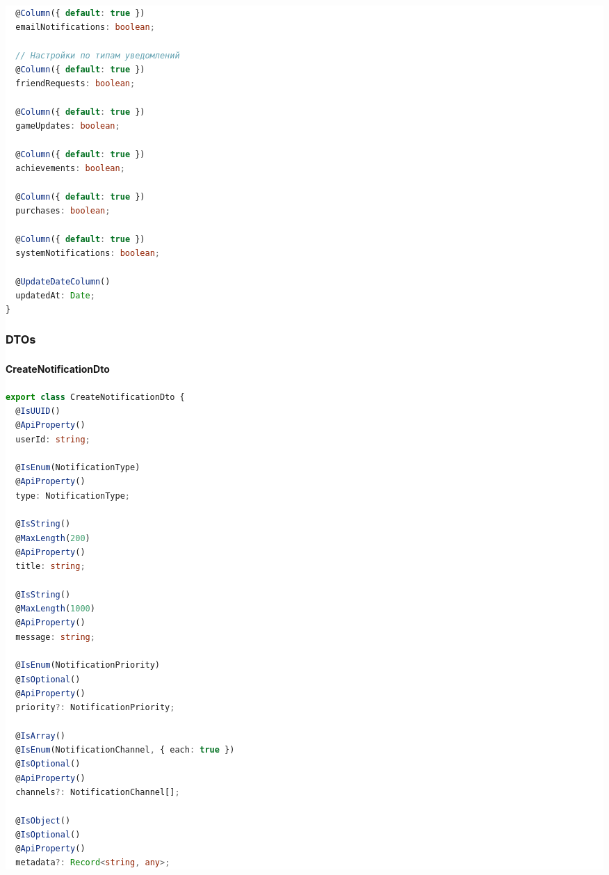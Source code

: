 ```typescript
  @Column({ default: true })
  emailNotifications: boolean;

  // Настройки по типам уведомлений
  @Column({ default: true })
  friendRequests: boolean;

  @Column({ default: true })
  gameUpdates: boolean;

  @Column({ default: true })
  achievements: boolean;

  @Column({ default: true })
  purchases: boolean;

  @Column({ default: true })
  systemNotifications: boolean;

  @UpdateDateColumn()
  updatedAt: Date;
}
```



### DTOs

#### CreateNotificationDto
```typescript
export class CreateNotificationDto {
  @IsUUID()
  @ApiProperty()
  userId: string;

  @IsEnum(NotificationType)
  @ApiProperty()
  type: NotificationType;

  @IsString()
  @MaxLength(200)
  @ApiProperty()
  title: string;

  @IsString()
  @MaxLength(1000)
  @ApiProperty()
  message: string;

  @IsEnum(NotificationPriority)
  @IsOptional()
  @ApiProperty()
  priority?: NotificationPriority;

  @IsArray()
  @IsEnum(NotificationChannel, { each: true })
  @IsOptional()
  @ApiProperty()
  channels?: NotificationChannel[];

  @IsObject()
  @IsOptional()
  @ApiProperty()
  metadata?: Record<string, any>;
```